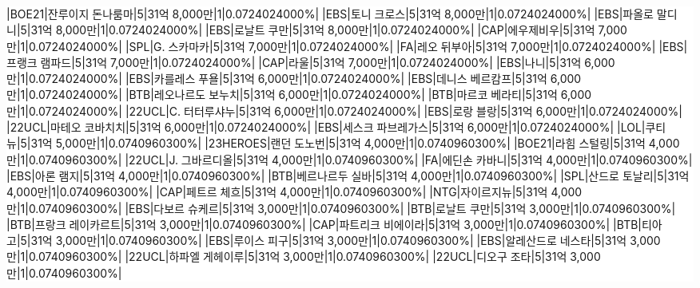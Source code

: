 |BOE21|잔루이지 돈나룸마|5|31억 8,000만|1|0.0724024000%|
|EBS|토니 크로스|5|31억 8,000만|1|0.0724024000%|
|EBS|파올로 말디니|5|31억 8,000만|1|0.0724024000%|
|EBS|로날트 쿠만|5|31억 8,000만|1|0.0724024000%|
|CAP|에우제비우|5|31억 7,000만|1|0.0724024000%|
|SPL|G. 스카마카|5|31억 7,000만|1|0.0724024000%|
|FA|레오 뒤부아|5|31억 7,000만|1|0.0724024000%|
|EBS|프랭크 램파드|5|31억 7,000만|1|0.0724024000%|
|CAP|라울|5|31억 7,000만|1|0.0724024000%|
|EBS|나니|5|31억 6,000만|1|0.0724024000%|
|EBS|카를레스 푸욜|5|31억 6,000만|1|0.0724024000%|
|EBS|데니스 베르캄프|5|31억 6,000만|1|0.0724024000%|
|BTB|레오나르도 보누치|5|31억 6,000만|1|0.0724024000%|
|BTB|마르코 베라티|5|31억 6,000만|1|0.0724024000%|
|22UCL|C. 터터루샤누|5|31억 6,000만|1|0.0724024000%|
|EBS|로랑 블랑|5|31억 6,000만|1|0.0724024000%|
|22UCL|마테오 코바치치|5|31억 6,000만|1|0.0724024000%|
|EBS|세스크 파브레가스|5|31억 6,000만|1|0.0724024000%|
|LOL|쿠티뉴|5|31억 5,000만|1|0.0740960300%|
|23HEROES|랜던 도노번|5|31억 4,000만|1|0.0740960300%|
|BOE21|라힘 스털링|5|31억 4,000만|1|0.0740960300%|
|22UCL|J. 그바르디올|5|31억 4,000만|1|0.0740960300%|
|FA|에딘손 카바니|5|31억 4,000만|1|0.0740960300%|
|EBS|아론 램지|5|31억 4,000만|1|0.0740960300%|
|BTB|베르나르두 실바|5|31억 4,000만|1|0.0740960300%|
|SPL|산드로 토날리|5|31억 4,000만|1|0.0740960300%|
|CAP|페트르 체흐|5|31억 4,000만|1|0.0740960300%|
|NTG|자이르지뉴|5|31억 4,000만|1|0.0740960300%|
|EBS|다보르 슈케르|5|31억 3,000만|1|0.0740960300%|
|BTB|로날트 쿠만|5|31억 3,000만|1|0.0740960300%|
|BTB|프랑크 레이카르트|5|31억 3,000만|1|0.0740960300%|
|CAP|파트리크 비에이라|5|31억 3,000만|1|0.0740960300%|
|BTB|티아고|5|31억 3,000만|1|0.0740960300%|
|EBS|루이스 피구|5|31억 3,000만|1|0.0740960300%|
|EBS|알레산드로 네스타|5|31억 3,000만|1|0.0740960300%|
|22UCL|하파엘 게헤이루|5|31억 3,000만|1|0.0740960300%|
|22UCL|디오구 조타|5|31억 3,000만|1|0.0740960300%|